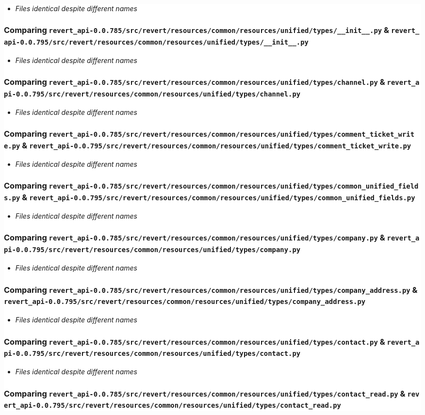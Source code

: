  * *Files identical despite different names*

### Comparing `revert_api-0.0.785/src/revert/resources/common/resources/unified/types/__init__.py` & `revert_api-0.0.795/src/revert/resources/common/resources/unified/types/__init__.py`

 * *Files identical despite different names*

### Comparing `revert_api-0.0.785/src/revert/resources/common/resources/unified/types/channel.py` & `revert_api-0.0.795/src/revert/resources/common/resources/unified/types/channel.py`

 * *Files identical despite different names*

### Comparing `revert_api-0.0.785/src/revert/resources/common/resources/unified/types/comment_ticket_write.py` & `revert_api-0.0.795/src/revert/resources/common/resources/unified/types/comment_ticket_write.py`

 * *Files identical despite different names*

### Comparing `revert_api-0.0.785/src/revert/resources/common/resources/unified/types/common_unified_fields.py` & `revert_api-0.0.795/src/revert/resources/common/resources/unified/types/common_unified_fields.py`

 * *Files identical despite different names*

### Comparing `revert_api-0.0.785/src/revert/resources/common/resources/unified/types/company.py` & `revert_api-0.0.795/src/revert/resources/common/resources/unified/types/company.py`

 * *Files identical despite different names*

### Comparing `revert_api-0.0.785/src/revert/resources/common/resources/unified/types/company_address.py` & `revert_api-0.0.795/src/revert/resources/common/resources/unified/types/company_address.py`

 * *Files identical despite different names*

### Comparing `revert_api-0.0.785/src/revert/resources/common/resources/unified/types/contact.py` & `revert_api-0.0.795/src/revert/resources/common/resources/unified/types/contact.py`

 * *Files identical despite different names*

### Comparing `revert_api-0.0.785/src/revert/resources/common/resources/unified/types/contact_read.py` & `revert_api-0.0.795/src/revert/resources/common/resources/unified/types/contact_read.py`
